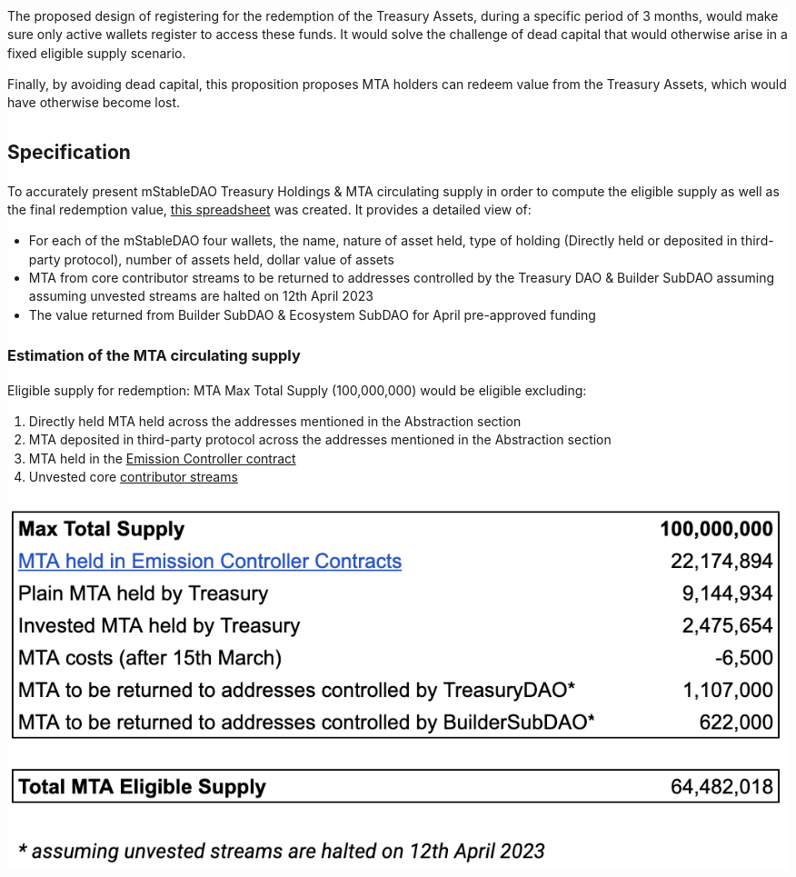 The proposed design of registering for the redemption of the Treasury Assets, during a specific period of 3 months, would make sure only active wallets register to access these funds. It would solve the challenge of dead capital that would otherwise arise in a fixed eligible supply scenario.

Finally, by avoiding dead capital, this proposition proposes MTA holders can redeem value from the Treasury Assets, which would have otherwise become lost.

## Specification

To accurately present mStableDAO Treasury Holdings & MTA circulating supply in order to compute the eligible supply as well as the final redemption value, [this spreadsheet](https://docs.google.com/spreadsheets/d/1uE61fettCPir2cMe3PYhvzkRV6f14-AoMWSCbrz93oA/edit#gid=1492284830) was created. It provides a detailed view of:

- For each of the mStableDAO four wallets, the name, nature of asset held, type of holding (Directly held or deposited in third-party protocol), number of assets held, dollar value of assets
- MTA from core contributor streams to be returned to addresses controlled by the Treasury DAO & Builder SubDAO assuming assuming unvested streams are halted on 12th April 2023
- The value returned from Builder SubDAO & Ecosystem SubDAO for April pre-approved funding

### Estimation of the MTA circulating supply

Eligible supply for redemption: MTA Max Total Supply (100,000,000) would be eligible excluding:

1. Directly held MTA held across the addresses mentioned in the Abstraction section
2. MTA deposited in third-party protocol across the addresses mentioned in the Abstraction section
3. MTA held in the [Emission Controller contract](https://etherscan.io/token/0xa3BeD4E1c75D00fa6f4E5E6922DB7261B5E9AcD2#balances)
4. Unvested core [contributor streams](https://etherscan.io/token/0xa3BeD4E1c75D00fa6f4E5E6922DB7261B5E9AcD2?a=0xa4fc358455febe425536fd1878be67ffdbdec59a)

![Max Total Supply](../assets/MIP-32/table-max-total-supply.png)
